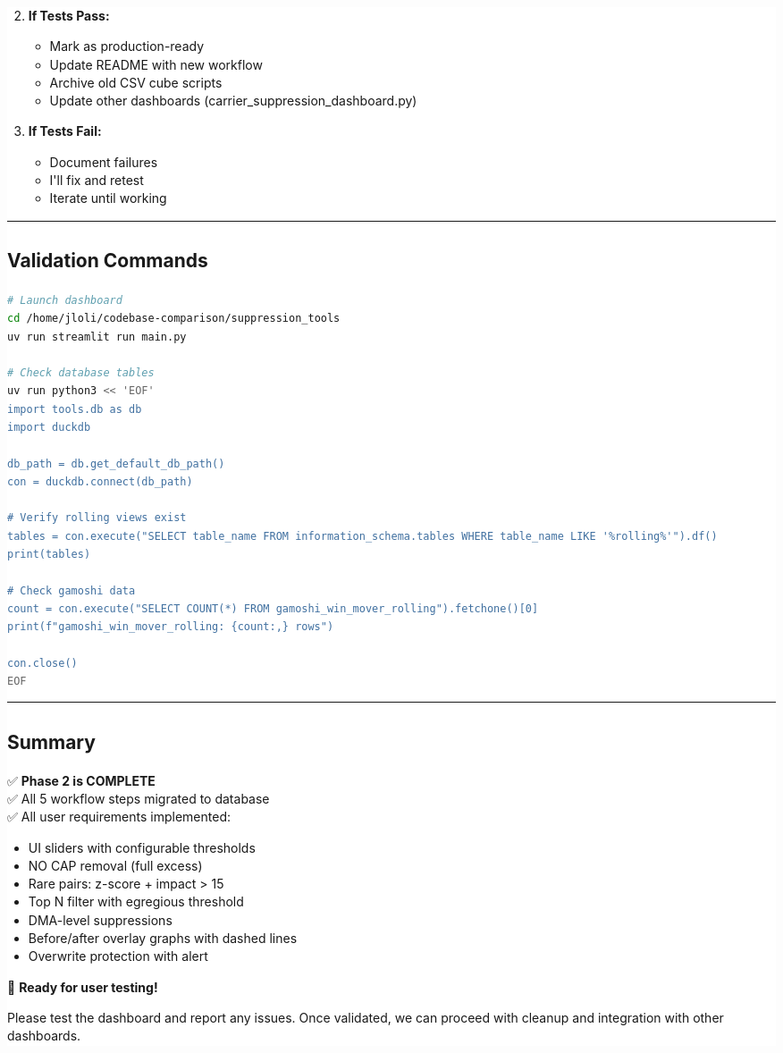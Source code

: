 2. **If Tests Pass:**
   - Mark as production-ready
   - Update README with new workflow
   - Archive old CSV cube scripts
   - Update other dashboards (carrier_suppression_dashboard.py)

3. **If Tests Fail:**
   - Document failures
   - I'll fix and retest
   - Iterate until working

---

## Validation Commands

```bash
# Launch dashboard
cd /home/jloli/codebase-comparison/suppression_tools
uv run streamlit run main.py

# Check database tables
uv run python3 << 'EOF'
import tools.db as db
import duckdb

db_path = db.get_default_db_path()
con = duckdb.connect(db_path)

# Verify rolling views exist
tables = con.execute("SELECT table_name FROM information_schema.tables WHERE table_name LIKE '%rolling%'").df()
print(tables)

# Check gamoshi data
count = con.execute("SELECT COUNT(*) FROM gamoshi_win_mover_rolling").fetchone()[0]
print(f"gamoshi_win_mover_rolling: {count:,} rows")

con.close()
EOF
```

---

## Summary

✅ **Phase 2 is COMPLETE**  
✅ All 5 workflow steps migrated to database  
✅ All user requirements implemented:
- UI sliders with configurable thresholds
- NO CAP removal (full excess)
- Rare pairs: z-score + impact > 15
- Top N filter with egregious threshold
- DMA-level suppressions
- Before/after overlay graphs with dashed lines
- Overwrite protection with alert

🎯 **Ready for user testing!**

Please test the dashboard and report any issues. Once validated, we can proceed with cleanup and integration with other dashboards.
